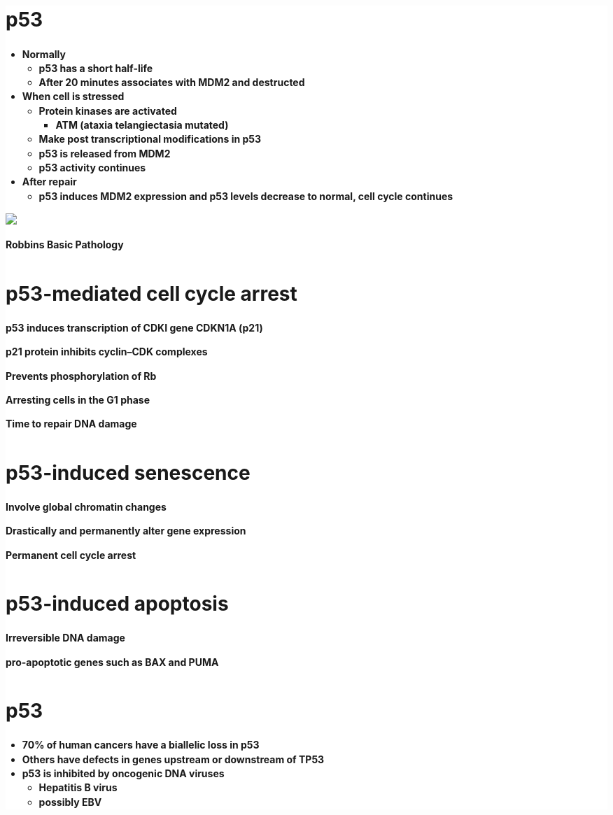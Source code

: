 # p53

- **Normally**
  - **p53 has a short half-life**
  - **After 20 minutes associates with MDM2 and destructed**
- **When cell is stressed**
  - **Protein kinases are activated**
    - **ATM (ataxia telangiectasia mutated)**
  - **Make post transcriptional modifications in p53**
  - **p53 is released from MDM2**
  - **p53 activity continues**
- **After repair**
  - **p53 induces MDM2 expression and p53 levels decrease to normal,
    cell cycle continues**

![](img%5CHallmarks-of-Cancer-161.png)

**Robbins Basic Pathology**

# p53-mediated cell cycle arrest

**p53 induces transcription of CDKI gene CDKN1A (p21)**

**p21 protein inhibits cyclin–CDK complexes**

**Prevents phosphorylation of Rb**

**Arresting cells in the G1 phase**

**Time to repair DNA damage**

# p53-induced senescence

**Involve global chromatin changes**

**Drastically and permanently alter gene expression**

**Permanent cell cycle arrest**

# p53-induced apoptosis

**Irreversible DNA damage**

**pro-apoptotic genes such as BAX and PUMA**

# p53

- **70% of human cancers have a biallelic loss in p53**
- **Others have defects in genes upstream or downstream of TP53**
- **p53 is inhibited by oncogenic DNA viruses**
  - **Hepatitis B virus**
  - **possibly EBV**
